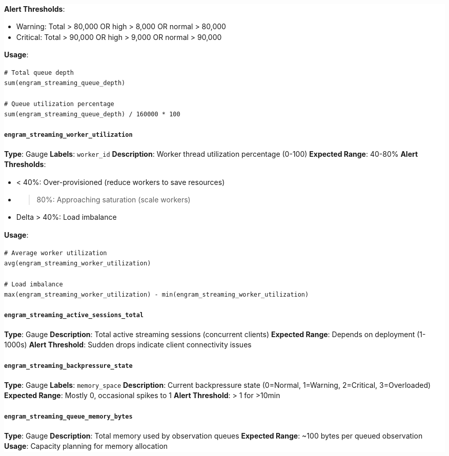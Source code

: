 **Alert Thresholds**:
- Warning: Total > 80,000 OR high > 8,000 OR normal > 80,000
- Critical: Total > 90,000 OR high > 9,000 OR normal > 90,000

**Usage**:
```promql
# Total queue depth
sum(engram_streaming_queue_depth)

# Queue utilization percentage
sum(engram_streaming_queue_depth) / 160000 * 100
```

#### `engram_streaming_worker_utilization`

**Type**: Gauge
**Labels**: `worker_id`
**Description**: Worker thread utilization percentage (0-100)
**Expected Range**: 40-80%
**Alert Thresholds**:
- < 40%: Over-provisioned (reduce workers to save resources)
- > 80%: Approaching saturation (scale workers)
- Delta > 40%: Load imbalance

**Usage**:
```promql
# Average worker utilization
avg(engram_streaming_worker_utilization)

# Load imbalance
max(engram_streaming_worker_utilization) - min(engram_streaming_worker_utilization)
```

#### `engram_streaming_active_sessions_total`

**Type**: Gauge
**Description**: Total active streaming sessions (concurrent clients)
**Expected Range**: Depends on deployment (1-1000s)
**Alert Threshold**: Sudden drops indicate client connectivity issues

#### `engram_streaming_backpressure_state`

**Type**: Gauge
**Labels**: `memory_space`
**Description**: Current backpressure state (0=Normal, 1=Warning, 2=Critical, 3=Overloaded)
**Expected Range**: Mostly 0, occasional spikes to 1
**Alert Threshold**: > 1 for >10min

#### `engram_streaming_queue_memory_bytes`

**Type**: Gauge
**Description**: Total memory used by observation queues
**Expected Range**: ~100 bytes per queued observation
**Usage**: Capacity planning for memory allocation

